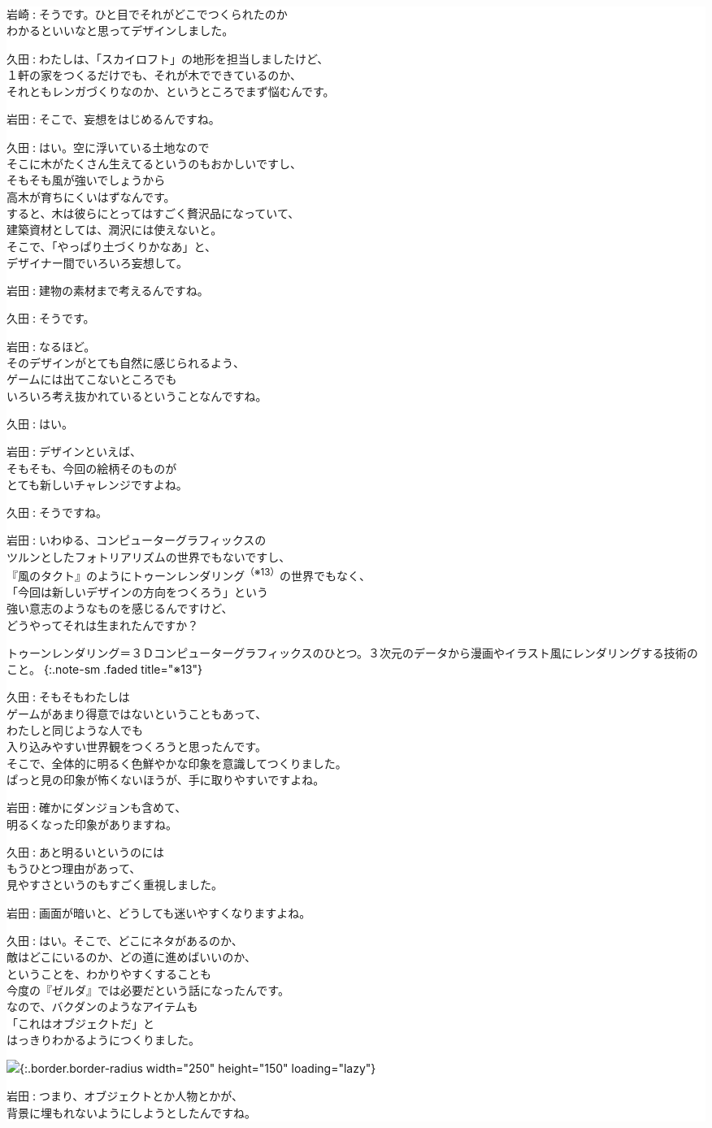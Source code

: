 岩崎
: そうです。ひと目でそれがどこでつくられたのか<br>わかるといいなと思ってデザインしました。

久田
: わたしは、「スカイロフト」の地形を担当しましたけど、<br>１軒の家をつくるだけでも、それが木でできているのか、<br>それともレンガづくりなのか、というところでまず悩むんです。

岩田
: そこで、妄想をはじめるんですね。

久田
: はい。空に浮いている土地なので<br>そこに木がたくさん生えてるというのもおかしいですし、<br>そもそも風が強いでしょうから<br>高木が育ちにくいはずなんです。<br>すると、木は彼らにとってはすごく贅沢品になっていて、<br>建築資材としては、潤沢には使えないと。<br>そこで、「やっぱり土づくりかなあ」と、<br>デザイナー間でいろいろ妄想して。

岩田
: 建物の素材まで考えるんですね。

久田
: そうです。

岩田
: なるほど。<br>そのデザインがとても自然に感じられるよう、<br>ゲームには出てこないところでも<br>いろいろ考え抜かれているということなんですね。

久田
: はい。

岩田
: デザインといえば、<br>そもそも、今回の絵柄そのものが<br>とても新しいチャレンジですよね。

久田
: そうですね。

岩田
: いわゆる、コンピューターグラフィックスの<br>ツルンとしたフォトリアリズムの世界でもないですし、<br>『風のタクト』のようにトゥーンレンダリング<sup>（※13）</sup>の世界でもなく、<br>「今回は新しいデザインの方向をつくろう」という<br>強い意志のようなものを感じるんですけど、<br>どうやってそれは生まれたんですか？

トゥーンレンダリング＝３Ｄコンピューターグラフィックスのひとつ。３次元のデータから漫画やイラスト風にレンダリングする技術のこと。
{:.note-sm .faded title="※13"}

久田
: そもそもわたしは<br>ゲームがあまり得意ではないということもあって、<br>わたしと同じような人でも<br>入り込みやすい世界観をつくろうと思ったんです。<br>そこで、全体的に明るく色鮮やかな印象を意識してつくりました。<br>ぱっと見の印象が怖くないほうが、手に取りやすいですよね。

岩田
: 確かにダンジョンも含めて、<br>明るくなった印象がありますね。

久田
: あと明るいというのには<br>もうひとつ理由があって、<br>見やすさというのもすごく重視しました。

岩田
: 画面が暗いと、どうしても迷いやすくなりますよね。

久田
: はい。そこで、どこにネタがあるのか、<br>敵はどこにいるのか、どの道に進めばいいのか、<br>ということを、わかりやすくすることも<br>今度の『ゼルダ』では必要だという話になったんです。<br>なので、バクダンのようなアイテムも<br>「これはオブジェクトだ」と<br>はっきりわかるようにつくりました。

![](/others/interviews/jp/wii/souj/vol7/img/photo17.jpg){:.border.border-radius width="250" height="150" loading="lazy"}

岩田
: つまり、オブジェクトとか人物とかが、<br>背景に埋もれないようにしようとしたんですね。
